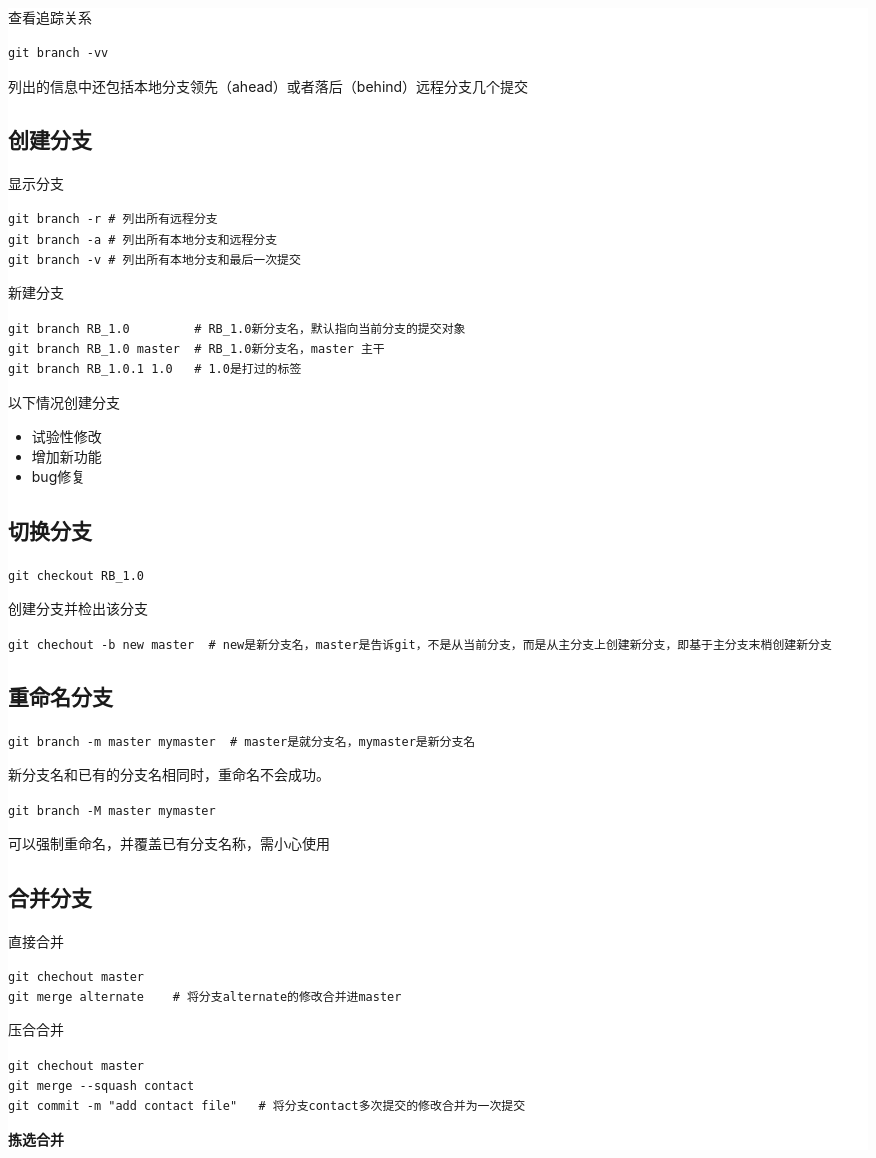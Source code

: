 查看追踪关系
```
git branch -vv
```
列出的信息中还包括本地分支领先（ahead）或者落后（behind）远程分支几个提交

## 创建分支

显示分支
```
git branch -r # 列出所有远程分支
git branch -a # 列出所有本地分支和远程分支
git branch -v # 列出所有本地分支和最后一次提交
```
新建分支
```
git branch RB_1.0         # RB_1.0新分支名，默认指向当前分支的提交对象
git branch RB_1.0 master  # RB_1.0新分支名，master 主干
git branch RB_1.0.1 1.0   # 1.0是打过的标签
```
以下情况创建分支

* 试验性修改
* 增加新功能
* bug修复

## 切换分支

```
git checkout RB_1.0
```
创建分支并检出该分支
```
git chechout -b new master  # new是新分支名，master是告诉git，不是从当前分支，而是从主分支上创建新分支，即基于主分支末梢创建新分支
```

## 重命名分支

```
git branch -m master mymaster  # master是就分支名，mymaster是新分支名
```
新分支名和已有的分支名相同时，重命名不会成功。
```
git branch -M master mymaster
```
可以强制重命名，并覆盖已有分支名称，需小心使用

## 合并分支

直接合并
```
git chechout master
git merge alternate    # 将分支alternate的修改合并进master
```
压合合并
```
git chechout master
git merge --squash contact
git commit -m "add contact file"   # 将分支contact多次提交的修改合并为一次提交
```
**拣选合并**
